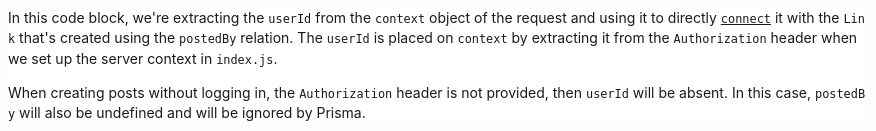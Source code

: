 </Instruction>

In this code block, we're extracting the `userId` from the
`context` object of the request and using it to directly
[`connect`](https://www.prisma.io/docs/reference/tools-and-interfaces/prisma-client/relation-queries)
it with the `Link` that's created using the `postedBy` relation. The `userId` is placed on
`context` by extracting it from the `Authorization` header
when we set up the server context in `index.js`. 

When creating posts without logging in, the `Authorization` header is not provided, then `userId` will be absent. In this case, `postedBy` will also be undefined and will be ignored by Prisma. 
